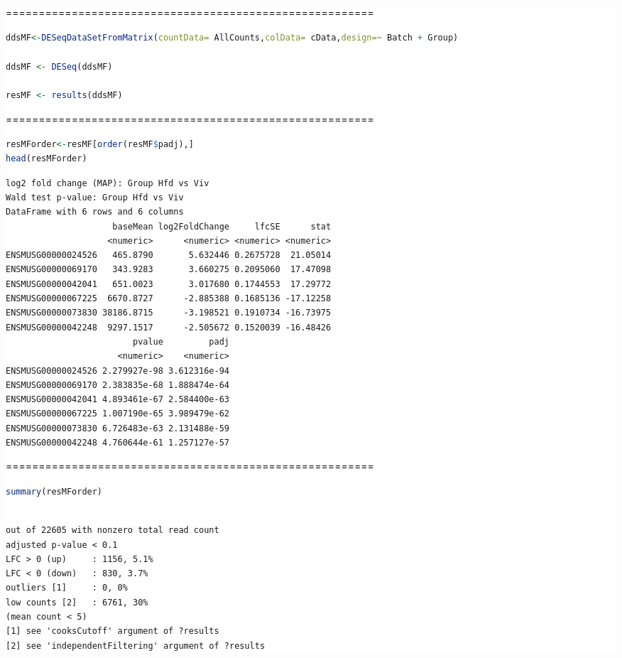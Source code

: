 

========================================================


```r
ddsMF<-DESeqDataSetFromMatrix(countData= AllCounts,colData= cData,design=~ Batch + Group)
      
ddsMF <- DESeq(ddsMF)

resMF <- results(ddsMF)
```



========================================================


```r
resMForder<-resMF[order(resMF$padj),]
head(resMForder)
```

```
log2 fold change (MAP): Group Hfd vs Viv 
Wald test p-value: Group Hfd vs Viv 
DataFrame with 6 rows and 6 columns
                     baseMean log2FoldChange     lfcSE      stat
                    <numeric>      <numeric> <numeric> <numeric>
ENSMUSG00000024526   465.8790       5.632446 0.2675728  21.05014
ENSMUSG00000069170   343.9283       3.660275 0.2095060  17.47098
ENSMUSG00000042041   651.0023       3.017680 0.1744553  17.29772
ENSMUSG00000067225  6670.8727      -2.885388 0.1685136 -17.12258
ENSMUSG00000073830 38186.8715      -3.198521 0.1910734 -16.73975
ENSMUSG00000042248  9297.1517      -2.505672 0.1520039 -16.48426
                         pvalue         padj
                      <numeric>    <numeric>
ENSMUSG00000024526 2.279927e-98 3.612316e-94
ENSMUSG00000069170 2.383835e-68 1.888474e-64
ENSMUSG00000042041 4.893461e-67 2.584400e-63
ENSMUSG00000067225 1.007190e-65 3.989479e-62
ENSMUSG00000073830 6.726483e-63 2.131488e-59
ENSMUSG00000042248 4.760644e-61 1.257127e-57
```


========================================================


```r
summary(resMForder)
```

```

out of 22605 with nonzero total read count
adjusted p-value < 0.1
LFC > 0 (up)     : 1156, 5.1% 
LFC < 0 (down)   : 830, 3.7% 
outliers [1]     : 0, 0% 
low counts [2]   : 6761, 30% 
(mean count < 5)
[1] see 'cooksCutoff' argument of ?results
[2] see 'independentFiltering' argument of ?results
```
